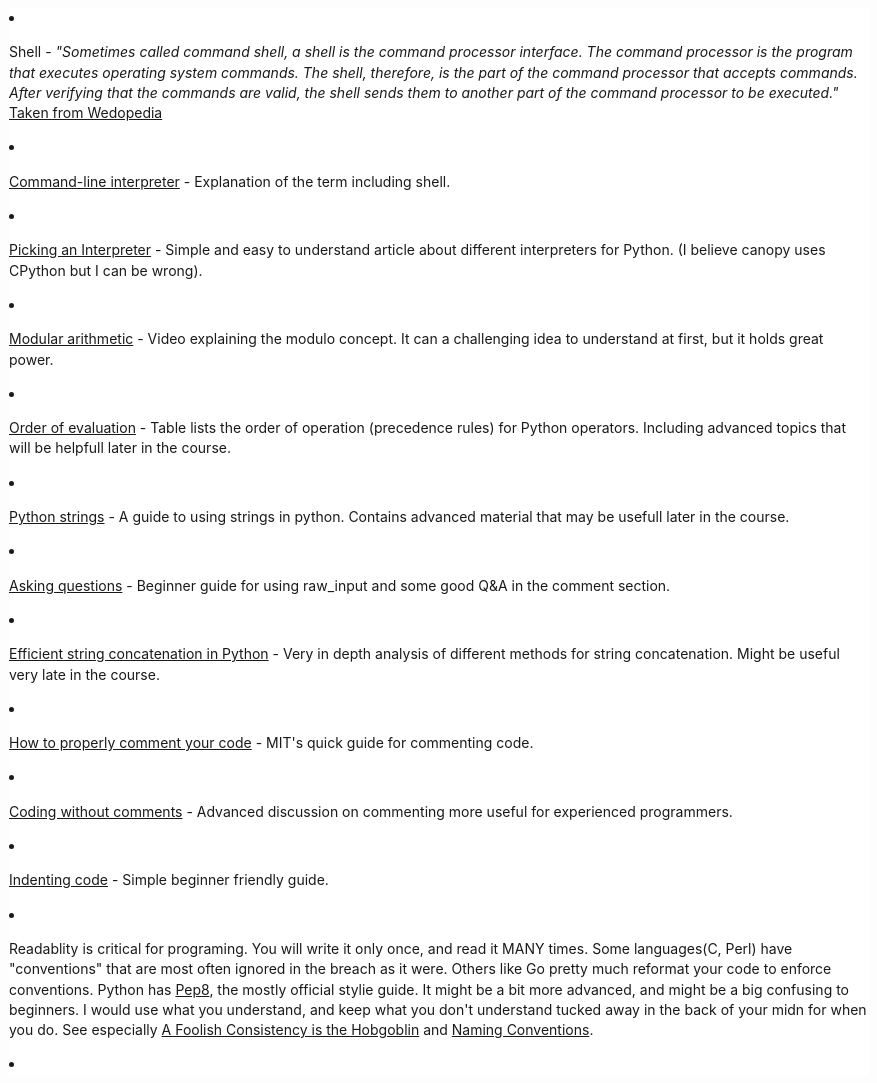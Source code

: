 </li>
<li>
<p>Shell - <em>"Sometimes called command shell, a shell is the command processor interface. The command processor is the program that executes operating system commands. The shell, therefore, is the part of the command processor that accepts commands. After verifying that the commands are valid, the shell sends them to another part of the command processor to be executed."</em> <a href="http://www.webopedia.com/TERM/S/shell.html">Taken from Wedopedia</a></p>
</li>
<li>
<p><a href="https://www.princeton.edu/~achaney/tmve/wiki100k/docs/Command-line_interpreter.html">Command-line interpreter</a> - Explanation of the term including shell.</p>
</li>
<li>
<p><a href="http://docs.python-guide.org/en/latest/starting/which-python/#picking-an-interpreter">Picking an Interpreter</a> - Simple and easy to understand article about different interpreters for Python. (I believe canopy uses CPython but I can be wrong).</p>
</li>
<li>
<p><a href="https://www.youtube.com/watch?v=SR3oLCYoh-I">Modular arithmetic</a> - Video explaining the modulo concept. It can a challenging idea to understand at first, but it holds great power.</p>
</li>
<li>
<p><a href="https://docs.python.org/2/reference/expressions.html#operator-precedence">Order of evaluation</a> - Table lists the order of operation (precedence rules) for Python operators. Including advanced topics that will be helpfull later in the course.</p>
</li>
<li>
<p><a href="http://www.tutorialspoint.com/python/python_strings.htm">Python strings</a> - A guide to using strings in python. Contains advanced material that may be usefull later in the course.</p>
</li>
<li>
<p><a href="http://learnpythonthehardway.org/book/ex11.html">Asking questions</a> - Beginner guide for using raw_input and some good Q&amp;A in the comment section.</p>
</li>
<li>
<p><a href="http://www.skymind.com/~ocrow/python_string/">Efficient string concatenation in Python</a> - Very in depth analysis of different methods for string concatenation. Might be useful very late in the course.</p>
</li>
<li>
<p><a href="http://ocw.mit.edu/courses/electrical-engineering-and-computer-science/6-189-a-gentle-introduction-to-programming-using-python-january-iap-2011/lectures/MIT6_189IAP11_comment.pdf">How to properly comment your code</a> - MIT's quick guide for commenting code.</p>
</li>
<li>
<p><a href="http://blog.codinghorror.com/coding-without-comments/">Coding without comments</a> - Advanced discussion on commenting more useful for experienced programmers.</p>
</li>
<li>
<p><a href="http://www.diveintopython.net/getting_to_know_python/indenting_code.html">Indenting code</a> - Simple beginner friendly guide. </p>
</li>
<li>
<p>Readablity is critical for programing. You will write it only once, and read it MANY times. Some languages(C, Perl) have "conventions" that are most often ignored in the breach as it were. Others like Go pretty much reformat your code to enforce conventions. Python has <a href="https://www.python.org/dev/peps/pep-0008/">Pep8</a>, the mostly official stylie guide. It might be a bit more advanced, and might be a big confusing to beginners. I would use what you understand, and keep what you don't understand tucked away in the back of your midn for when you do. See especially <a href="https://www.python.org/dev/peps/pep-0008/#a-foolish-consistency-is-the-hobgoblin-of-little-minds">A Foolish Consistency is the Hobgoblin</a> and <a href="https://www.python.org/dev/peps/pep-0008/#naming-conventions">Naming Conventions</a>.</p>
</li>
<li>